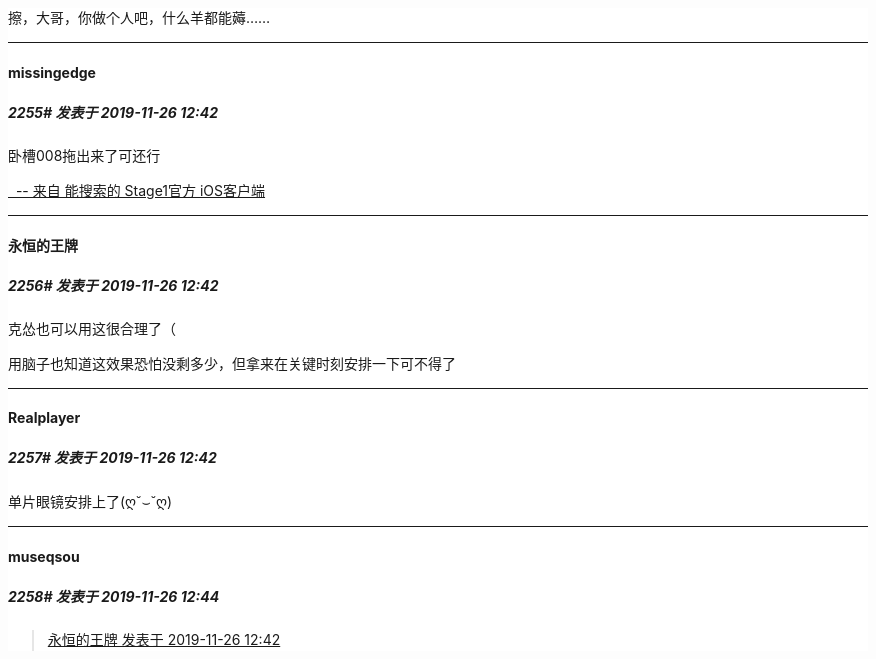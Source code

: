 


擦，大哥，你做个人吧，什么羊都能薅……







-----

####  missingedge  
##### 2255#       发表于 2019-11-26 12:42




卧槽008拖出来了可还行

[  -- 来自 能搜索的 Stage1官方 iOS客户端](https://itunes.apple.com/fi/app/saraba1st/id1221237470?mt=8)







-----

####  永恒的王牌  
##### 2256#       发表于 2019-11-26 12:42




克怂也可以用这很合理了（

用脑子也知道这效果恐怕没剩多少，但拿来在关键时刻安排一下可不得了







-----

####  Realplayer  
##### 2257#       发表于 2019-11-26 12:42




单片眼镜安排上了(ღ˘⌣˘ღ)







-----

####  museqsou  
##### 2258#       发表于 2019-11-26 12:44



<blockquote><a href="httphttps://bbs.saraba1st.com/2b/forum.php?mod=redirect&amp;goto=findpost&amp;pid=45625999&amp;ptid=1860016" target="_blank">永恒的王牌 发表于 2019-11-26 12:42</a>

